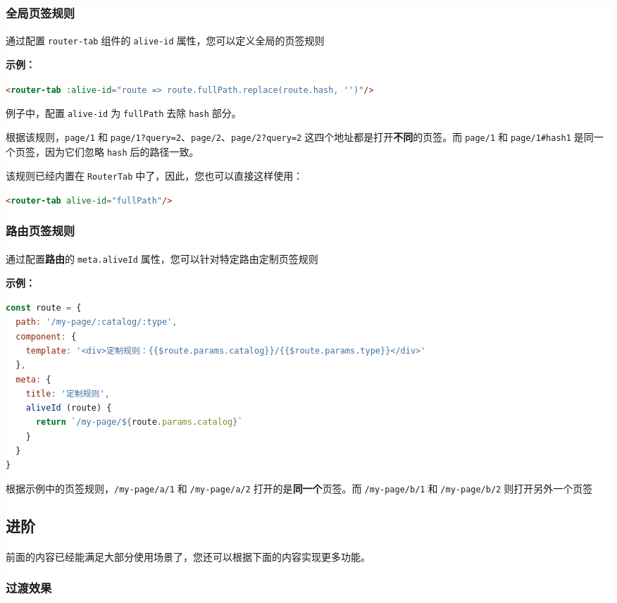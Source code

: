
### 全局页签规则

通过配置 `router-tab` 组件的 `alive-id` 属性，您可以定义全局的页签规则

<doc-links api="#alive-id" demo="/global-rule/rule/a/1"></doc-links>

**示例：**

``` html
<router-tab :alive-id="route => route.fullPath.replace(route.hash, '')"/>
```

例子中，配置 `alive-id` 为 `fullPath` 去除 `hash` 部分。

根据该规则，`page/1` 和 `page/1?query=2`、`page/2`、`page/2?query=2` 这四个地址都是打开**不同**的页签。而 `page/1` 和 `page/1#hash1` 是同一个页签，因为它们忽略 `hash` 后的路径一致。

该规则已经内置在 `RouterTab` 中了，因此，您也可以直接这样使用：

``` html
<router-tab alive-id="fullPath"/>
```


### 路由页签规则

通过配置**路由**的 `meta.aliveId` 属性，您可以针对特定路由定制页签规则

<doc-links api="#meta-aliveid" demo="/default/route-rule/a/1"></doc-links>

**示例：**

``` javascript {8,9,10}
const route = {
  path: '/my-page/:catalog/:type',
  component: {
    template: '<div>定制规则：{{$route.params.catalog}}/{{$route.params.type}}</div>'
  },
  meta: {
    title: '定制规则',
    aliveId (route) {
      return `/my-page/${route.params.catalog}`
    }
  }
}
```

根据示例中的页签规则，`/my-page/a/1` 和 `/my-page/a/2` 打开的是**同一个**页签。而 `/my-page/b/1` 和 `/my-page/b/2` 则打开另外一个页签


## 进阶

前面的内容已经能满足大部分使用场景了，您还可以根据下面的内容实现更多功能。


### 过渡效果
